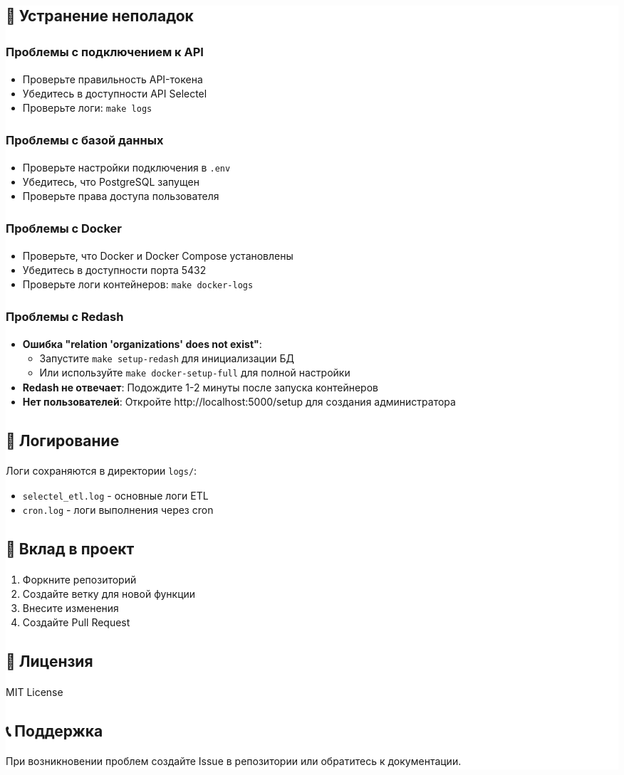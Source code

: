 
## 🐛 Устранение неполадок

### Проблемы с подключением к API
- Проверьте правильность API-токена
- Убедитесь в доступности API Selectel
- Проверьте логи: `make logs`

### Проблемы с базой данных
- Проверьте настройки подключения в `.env`
- Убедитесь, что PostgreSQL запущен
- Проверьте права доступа пользователя

### Проблемы с Docker
- Проверьте, что Docker и Docker Compose установлены
- Убедитесь в доступности порта 5432
- Проверьте логи контейнеров: `make docker-logs`

### Проблемы с Redash
- **Ошибка "relation 'organizations' does not exist"**: 
  - Запустите `make setup-redash` для инициализации БД
  - Или используйте `make docker-setup-full` для полной настройки
- **Redash не отвечает**: Подождите 1-2 минуты после запуска контейнеров
- **Нет пользователей**: Откройте http://localhost:5000/setup для создания администратора

## 📝 Логирование

Логи сохраняются в директории `logs/`:
- `selectel_etl.log` - основные логи ETL
- `cron.log` - логи выполнения через cron

## 🤝 Вклад в проект

1. Форкните репозиторий
2. Создайте ветку для новой функции
3. Внесите изменения
4. Создайте Pull Request

## 📄 Лицензия

MIT License

## 📞 Поддержка

При возникновении проблем создайте Issue в репозитории или обратитесь к документации.
